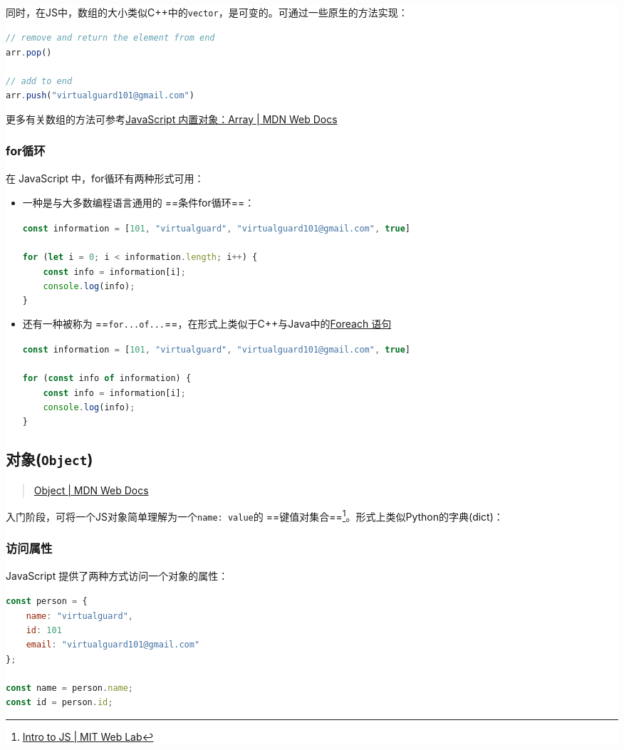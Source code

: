同时，在JS中，数组的大小类似C++中的`vector`，是可变的。可通过一些原生的方法实现：
```js
// remove and return the element from end
arr.pop()

// add to end
arr.push("virtualguard101@gmail.com")
```
更多有关数组的方法可参考[JavaScript 内置对象：Array | MDN Web Docs](https://developer.mozilla.org/zh-CN/docs/Web/JavaScript/Reference/Global_Objects/Array)

### for循环

在 JavaScript 中，for循环有两种形式可用：

- 一种是与大多数编程语言通用的 ==条件for循环==：

    ```js
    const information = [101, "virtualguard", "virtualguard101@gmail.com", true]

    for (let i = 0; i < information.length; i++) {
        const info = information[i];
        console.log(info);
    }
    ```

- 还有一种被称为 ==`for...of...`==，在形式上类似于C++与Java中的[Foreach 语句](https://www.geeksforgeeks.org/cpp/g-fact-40-foreach-in-c-and-java/)

    ```js
    const information = [101, "virtualguard", "virtualguard101@gmail.com", true]

    for (const info of information) {
        const info = information[i];
        console.log(info);
    }
    ```

## 对象(`Object`)

>[Object | MDN Web Docs](https://developer.mozilla.org/zh-CN/docs/Web/JavaScript/Reference/Global_Objects/Object)

入门阶段，可将一个JS对象简单理解为一个`name: value`的 ==键值对集合==[^3]。形式上类似Python的字典(dict)：

### 访问属性

JavaScript 提供了两种方式访问一个对象的属性：
```js
const person = {
    name: "virtualguard",
    id: 101
    email: "virtualguard101@gmail.com"
};

const name = person.name;
const id = person.id;
```


[^1]: [Intro to JS | MIT Web Lab](https://docs.google.com/presentation/d/14eJA-Zn6UOA0NaMHCbNCGFC_xzBNRLqJN6QsT5kuaK4/edit?slide=id.ga9ff0d6df4_0_34#slide=id.ga9ff0d6df4_0_34)
[^2]: [Intro to JS | MIT Web Lab](https://docs.google.com/presentation/d/14eJA-Zn6UOA0NaMHCbNCGFC_xzBNRLqJN6QsT5kuaK4/edit?slide=id.ga9ff0d6df4_0_502#slide=id.ga9ff0d6df4_0_502)
[^3]: [Intro to JS | MIT Web Lab](https://docs.google.com/presentation/d/14eJA-Zn6UOA0NaMHCbNCGFC_xzBNRLqJN6QsT5kuaK4/edit?slide=id.gb1ce1181a2_0_81#slide=id.gb1ce1181a2_0_81)